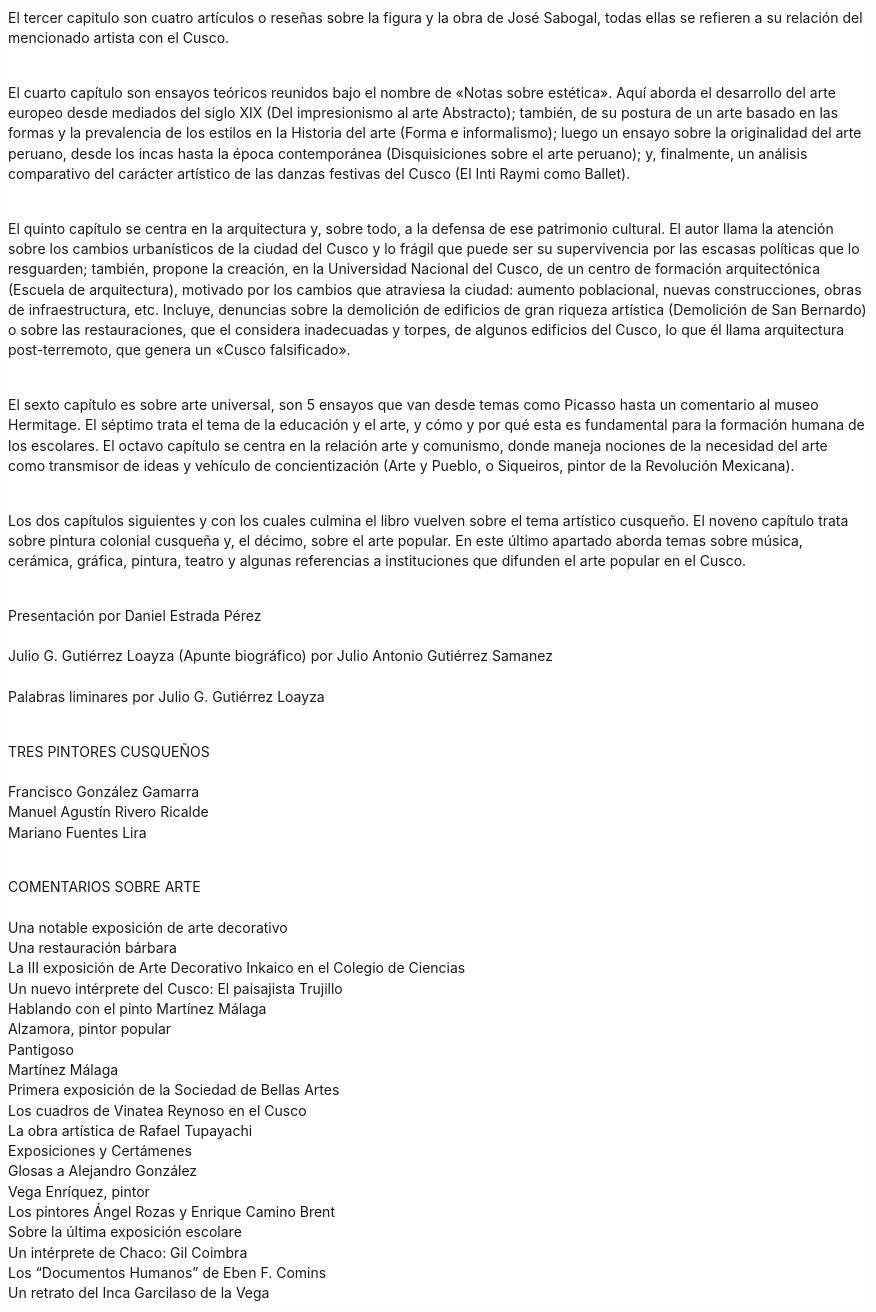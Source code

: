 El tercer capitulo son cuatro artículos o reseñas sobre la figura y la obra de José Sabogal, todas ellas se refieren a su relación del mencionado artista con el Cusco. <br><br>

El cuarto capítulo son ensayos teóricos reunidos bajo el nombre de «Notas sobre estética».  Aquí aborda el desarrollo del arte europeo desde mediados del siglo XIX (Del impresionismo al arte Abstracto); también, de su postura de un arte basado en las formas y la prevalencia de los estilos en la Historia del arte (Forma e informalismo); luego un ensayo sobre la originalidad del arte peruano, desde los incas hasta la época contemporánea (Disquisiciones sobre el arte peruano); y, finalmente, un análisis comparativo del carácter artístico de las danzas festivas del Cusco (El Inti Raymi como Ballet). <br><br> 

El quinto capítulo se centra en la arquitectura y, sobre todo, a la defensa de ese patrimonio cultural. El autor llama la atención sobre los cambios urbanísticos de la ciudad del Cusco y lo frágil que puede ser su supervivencia por las escasas políticas que lo resguarden; también, propone la creación, en la Universidad Nacional del Cusco, de un centro de formación arquitectónica (Escuela de arquitectura), motivado por los cambios que atraviesa la ciudad: aumento poblacional, nuevas construcciones, obras de infraestructura, etc. Incluye, denuncias sobre la demolición de edificios de gran riqueza artística (Demolición de San Bernardo) o sobre las restauraciones, que el considera inadecuadas y torpes, de algunos edificios del Cusco, lo que él llama arquitectura post-terremoto, que genera un «Cusco falsificado».<br><br>

El sexto capítulo es sobre arte universal, son 5 ensayos que van desde temas como Picasso hasta un comentario al museo Hermitage. El séptimo trata el tema de la educación y el arte, y cómo y por qué esta es fundamental para la formación humana de los escolares. El octavo capítulo se centra en la relación arte y comunismo, donde maneja nociones de la necesidad del arte como transmisor de ideas y vehículo de concientización (Arte y Pueblo, o Siqueiros, pintor de la Revolución Mexicana). <br><br>

Los dos capítulos siguientes y con los cuales culmina el libro vuelven sobre el tema artístico cusqueño. El noveno capítulo trata sobre pintura colonial cusqueña y, el décimo, sobre el arte popular. En este último apartado aborda temas sobre música, cerámica, gráfica, pintura, teatro y algunas referencias a instituciones que difunden el arte popular en el Cusco. <br><br>
  </p>
  </div>





<div class="tab-pane fade" id="indice">
Presentación por Daniel Estrada Pérez<br><br>
Julio G. Gutiérrez Loayza (Apunte biográfico) por Julio Antonio Gutiérrez Samanez<br><br>
Palabras liminares por Julio G. Gutiérrez Loayza<br><br>

TRES PINTORES CUSQUEÑOS<br><br>
Francisco González Gamarra<br>
Manuel Agustín Rivero Ricalde<br>
Mariano Fuentes Lira<br><br>

COMENTARIOS SOBRE ARTE<br><br>
Una notable exposición de arte decorativo<br>
Una restauración bárbara<br>
La III exposición de Arte Decorativo Inkaico en el Colegio de Ciencias<br>
Un nuevo intérprete del Cusco: El paisajista Trujillo<br>
Hablando con el pinto Martínez Málaga<br>
Alzamora, pintor popular<br>
Pantigoso<br>
Martínez Málaga<br>
Primera exposición de la Sociedad de Bellas Artes<br>
Los cuadros de Vinatea Reynoso en el Cusco<br>
La obra artística de Rafael Tupayachi<br>
Exposiciones y Certámenes<br>
Glosas a Alejandro González<br>
Vega Enríquez, pintor<br>
Los pintores Ángel Rozas y Enrique Camino Brent<br>
Sobre la última exposición escolare<br>
Un intérprete de Chaco: Gil Coimbra<br>
Los “Documentos Humanos” de Eben F. Comins<br>
Un retrato del Inca Garcilaso de la Vega<br>
